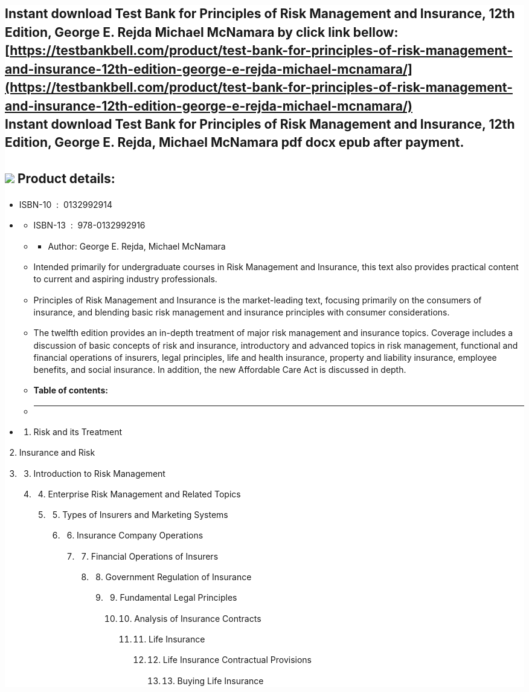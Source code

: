 Instant download **Test Bank for Principles of Risk Management and Insurance, 12th Edition, George E. Rejda Michael McNamara** by click link bellow:  
[https://testbankbell.com/product/test-bank-for-principles-of-risk-management-and-insurance-12th-edition-george-e-rejda-michael-mcnamara/](https://testbankbell.com/product/test-bank-for-principles-of-risk-management-and-insurance-12th-edition-george-e-rejda-michael-mcnamara/)  
**Instant download Test Bank for Principles of Risk Management and Insurance, 12th Edition, George E. Rejda, Michael McNamara pdf docx epub after payment.**
------------------------------------------------------------------------------------------------------------------------------------------------------------


![](https://testbankbell.com/wp-content/uploads/2023/05/51AuSxMyAgL.-SY300.jpg)
**Product details:**
--------------------


* ISBN-10 ‏ : ‎ 0132992914
* * ISBN-13 ‏ : ‎ 978-0132992916
  * * Author: George E. Rejda, Michael McNamara
   
  * Intended primarily for undergraduate courses in Risk Management and Insurance, this text also provides practical content to current and aspiring industry professionals.
 
  * Principles of Risk Management and Insurance is the market-leading text, focusing primarily on the consumers of insurance, and blending basic risk management and insurance principles with consumer considerations.
 
  * The twelfth edition provides an in-depth treatment of major risk management and insurance topics. Coverage includes a discussion of basic concepts of risk and insurance, introductory and advanced topics in risk management, functional and financial operations of insurers, legal principles, life and health insurance, property and liability insurance, employee benefits, and social insurance. In addition, the new Affordable Care Act is discussed in depth.
  * **Table of contents:**
  * ----------------------
 
* 1. Risk and its Treatment
 
2. Insurance and Risk

3. 3. Introduction to Risk Management
  
   4. 4. Enterprise Risk Management and Related Topics
     
      5. 5. Types of Insurers and Marketing Systems
        
         6. 6. Insurance Company Operations
           
            7. 7. Financial Operations of Insurers
              
               8. 8. Government Regulation of Insurance
                 
                  9. 9. Fundamental Legal Principles
                    
                     10. 10. Analysis of Insurance Contracts
                        
                         11. 11. Life Insurance
                            
                             12. 12. Life Insurance Contractual Provisions
                                
                                 13. 13. Buying Life Insurance
                                    